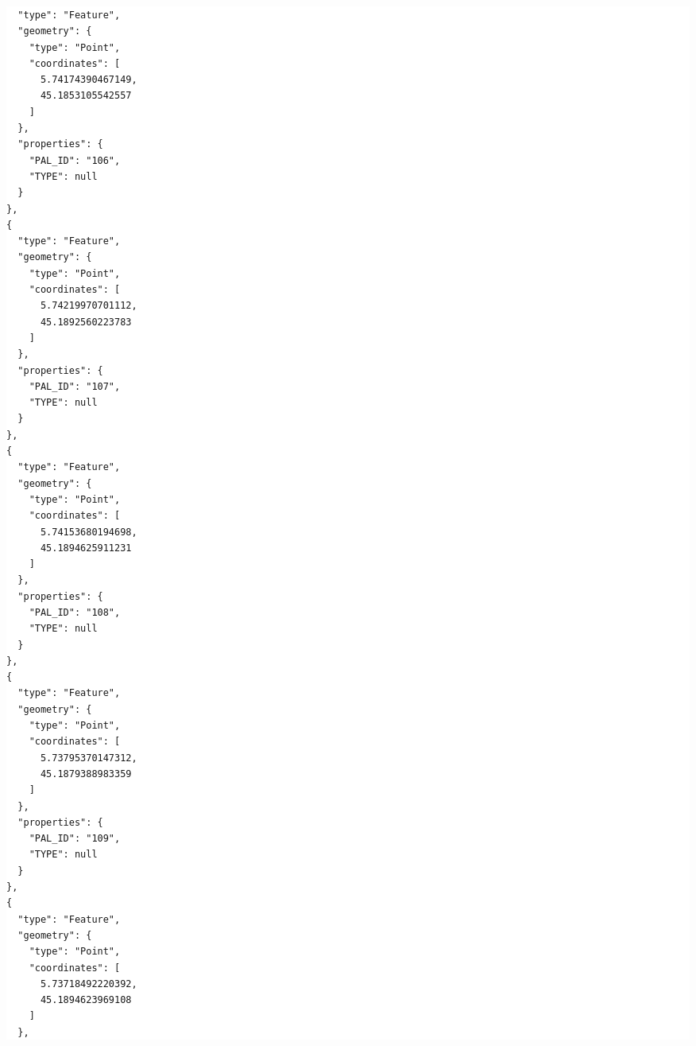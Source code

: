       "type": "Feature",
      "geometry": {
        "type": "Point",
        "coordinates": [
          5.74174390467149,
          45.1853105542557
        ]
      },
      "properties": {
        "PAL_ID": "106",
        "TYPE": null
      }
    },
    {
      "type": "Feature",
      "geometry": {
        "type": "Point",
        "coordinates": [
          5.74219970701112,
          45.1892560223783
        ]
      },
      "properties": {
        "PAL_ID": "107",
        "TYPE": null
      }
    },
    {
      "type": "Feature",
      "geometry": {
        "type": "Point",
        "coordinates": [
          5.74153680194698,
          45.1894625911231
        ]
      },
      "properties": {
        "PAL_ID": "108",
        "TYPE": null
      }
    },
    {
      "type": "Feature",
      "geometry": {
        "type": "Point",
        "coordinates": [
          5.73795370147312,
          45.1879388983359
        ]
      },
      "properties": {
        "PAL_ID": "109",
        "TYPE": null
      }
    },
    {
      "type": "Feature",
      "geometry": {
        "type": "Point",
        "coordinates": [
          5.73718492220392,
          45.1894623969108
        ]
      },